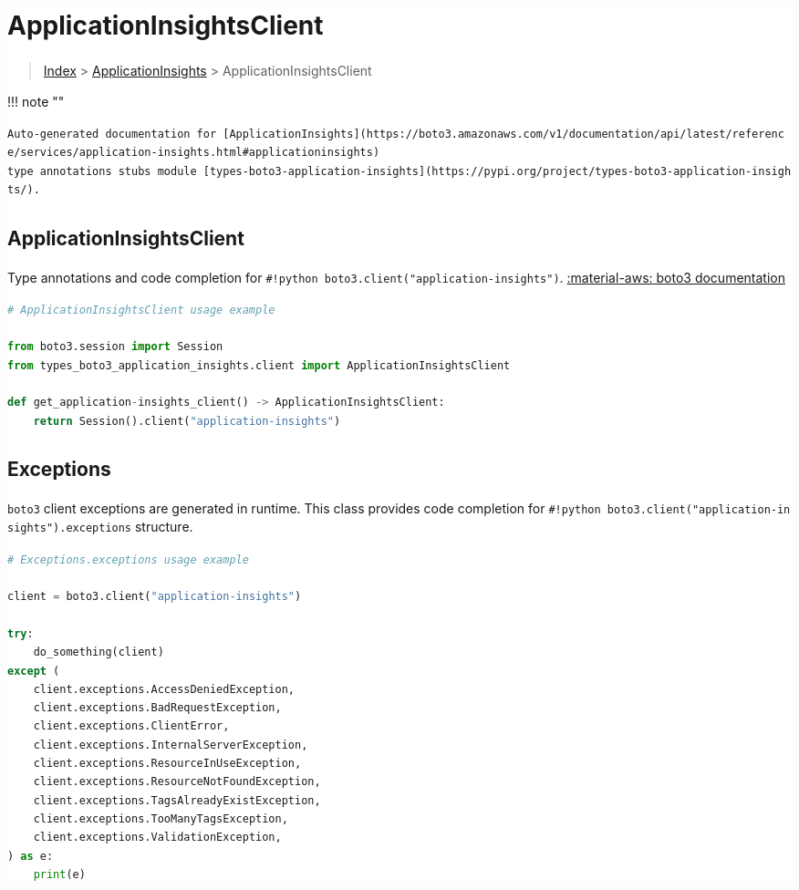 # ApplicationInsightsClient

> [Index](../README.md) > [ApplicationInsights](./README.md) > ApplicationInsightsClient

!!! note ""

    Auto-generated documentation for [ApplicationInsights](https://boto3.amazonaws.com/v1/documentation/api/latest/reference/services/application-insights.html#applicationinsights)
    type annotations stubs module [types-boto3-application-insights](https://pypi.org/project/types-boto3-application-insights/).

## ApplicationInsightsClient

Type annotations and code completion for `#!python boto3.client("application-insights")`.
[:material-aws: boto3 documentation](https://boto3.amazonaws.com/v1/documentation/api/latest/reference/services/application-insights.html#ApplicationInsights.Client)

```python
# ApplicationInsightsClient usage example

from boto3.session import Session
from types_boto3_application_insights.client import ApplicationInsightsClient

def get_application-insights_client() -> ApplicationInsightsClient:
    return Session().client("application-insights")
```

## Exceptions


`boto3` client exceptions are generated in runtime.
This class provides code completion for `#!python boto3.client("application-insights").exceptions` structure.

```python
# Exceptions.exceptions usage example

client = boto3.client("application-insights")

try:
    do_something(client)
except (
    client.exceptions.AccessDeniedException,
    client.exceptions.BadRequestException,
    client.exceptions.ClientError,
    client.exceptions.InternalServerException,
    client.exceptions.ResourceInUseException,
    client.exceptions.ResourceNotFoundException,
    client.exceptions.TagsAlreadyExistException,
    client.exceptions.TooManyTagsException,
    client.exceptions.ValidationException,
) as e:
    print(e)
```
